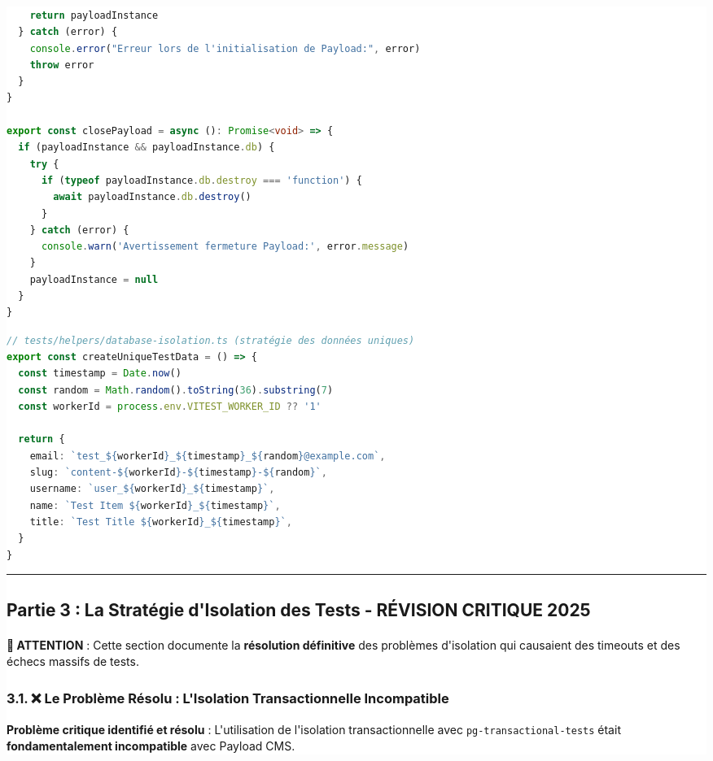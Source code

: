 ```typescript
    return payloadInstance
  } catch (error) {
    console.error("Erreur lors de l'initialisation de Payload:", error)
    throw error
  }
}

export const closePayload = async (): Promise<void> => {
  if (payloadInstance && payloadInstance.db) {
    try {
      if (typeof payloadInstance.db.destroy === 'function') {
        await payloadInstance.db.destroy()
      }
    } catch (error) {
      console.warn('Avertissement fermeture Payload:', error.message)
    }
    payloadInstance = null
  }
}
```

```typescript
// tests/helpers/database-isolation.ts (stratégie des données uniques)
export const createUniqueTestData = () => {
  const timestamp = Date.now()
  const random = Math.random().toString(36).substring(7)
  const workerId = process.env.VITEST_WORKER_ID ?? '1'

  return {
    email: `test_${workerId}_${timestamp}_${random}@example.com`,
    slug: `content-${workerId}-${timestamp}-${random}`,
    username: `user_${workerId}_${timestamp}`,
    name: `Test Item ${workerId}_${timestamp}`,
    title: `Test Title ${workerId}_${timestamp}`,
  }
}
```

---

## Partie 3 : La Stratégie d'Isolation des Tests - **RÉVISION CRITIQUE 2025**

**🚨 ATTENTION** : Cette section documente la **résolution définitive** des problèmes d'isolation qui causaient des timeouts et des échecs massifs de tests.

### 3.1. ❌ Le Problème Résolu : L'Isolation Transactionnelle Incompatible

**Problème critique identifié et résolu** : L'utilisation de l'isolation transactionnelle avec `pg-transactional-tests` était **fondamentalement incompatible** avec Payload CMS.
